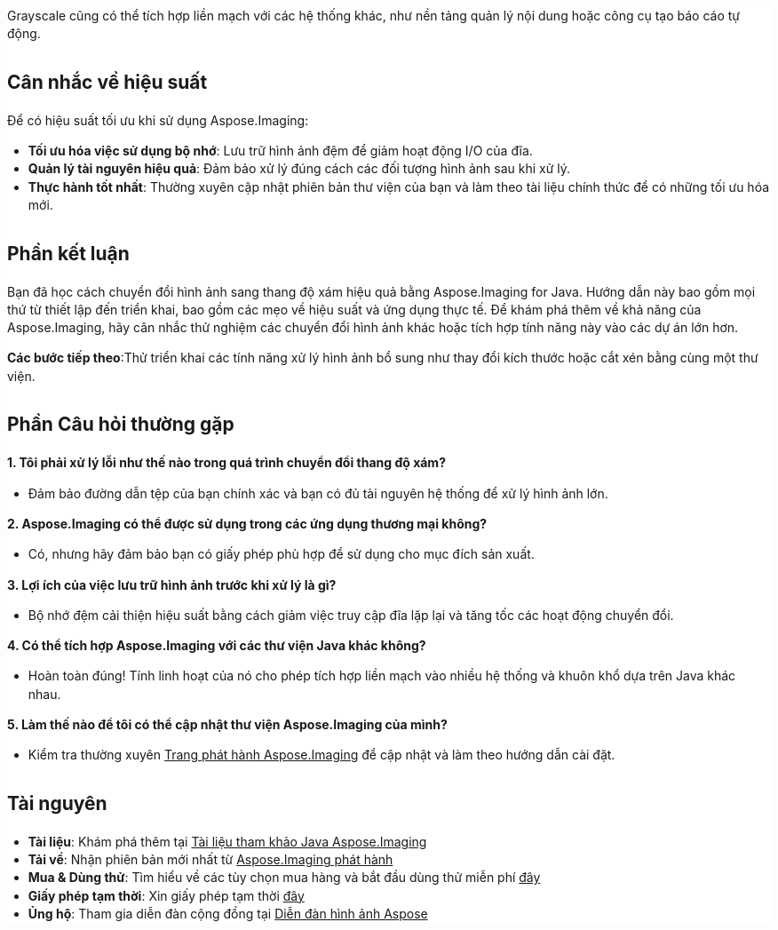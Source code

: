 Grayscale cũng có thể tích hợp liền mạch với các hệ thống khác, như nền tảng quản lý nội dung hoặc công cụ tạo báo cáo tự động.

## Cân nhắc về hiệu suất

Để có hiệu suất tối ưu khi sử dụng Aspose.Imaging:

- **Tối ưu hóa việc sử dụng bộ nhớ**: Lưu trữ hình ảnh đệm để giảm hoạt động I/O của đĩa.
- **Quản lý tài nguyên hiệu quả**: Đảm bảo xử lý đúng cách các đối tượng hình ảnh sau khi xử lý.
- **Thực hành tốt nhất**: Thường xuyên cập nhật phiên bản thư viện của bạn và làm theo tài liệu chính thức để có những tối ưu hóa mới.

## Phần kết luận

Bạn đã học cách chuyển đổi hình ảnh sang thang độ xám hiệu quả bằng Aspose.Imaging for Java. Hướng dẫn này bao gồm mọi thứ từ thiết lập đến triển khai, bao gồm các mẹo về hiệu suất và ứng dụng thực tế. Để khám phá thêm về khả năng của Aspose.Imaging, hãy cân nhắc thử nghiệm các chuyển đổi hình ảnh khác hoặc tích hợp tính năng này vào các dự án lớn hơn.

**Các bước tiếp theo**:Thử triển khai các tính năng xử lý hình ảnh bổ sung như thay đổi kích thước hoặc cắt xén bằng cùng một thư viện.

## Phần Câu hỏi thường gặp

**1. Tôi phải xử lý lỗi như thế nào trong quá trình chuyển đổi thang độ xám?**
   - Đảm bảo đường dẫn tệp của bạn chính xác và bạn có đủ tài nguyên hệ thống để xử lý hình ảnh lớn.

**2. Aspose.Imaging có thể được sử dụng trong các ứng dụng thương mại không?**
   - Có, nhưng hãy đảm bảo bạn có giấy phép phù hợp để sử dụng cho mục đích sản xuất.

**3. Lợi ích của việc lưu trữ hình ảnh trước khi xử lý là gì?**
   - Bộ nhớ đệm cải thiện hiệu suất bằng cách giảm việc truy cập đĩa lặp lại và tăng tốc các hoạt động chuyển đổi.

**4. Có thể tích hợp Aspose.Imaging với các thư viện Java khác không?**
   - Hoàn toàn đúng! Tính linh hoạt của nó cho phép tích hợp liền mạch vào nhiều hệ thống và khuôn khổ dựa trên Java khác nhau.

**5. Làm thế nào để tôi có thể cập nhật thư viện Aspose.Imaging của mình?**
   - Kiểm tra thường xuyên [Trang phát hành Aspose.Imaging](https://releases.aspose.com/imaging/java/) để cập nhật và làm theo hướng dẫn cài đặt.

## Tài nguyên

- **Tài liệu**: Khám phá thêm tại [Tài liệu tham khảo Java Aspose.Imaging](https://reference.aspose.com/imaging/java/)
- **Tải về**: Nhận phiên bản mới nhất từ [Aspose.Imaging phát hành](https://releases.aspose.com/imaging/java/)
- **Mua & Dùng thử**: Tìm hiểu về các tùy chọn mua hàng và bắt đầu dùng thử miễn phí [đây](https://purchase.aspose.com/buy)
- **Giấy phép tạm thời**: Xin giấy phép tạm thời [đây](https://purchase.aspose.com/temporary-license/)
- **Ủng hộ**: Tham gia diễn đàn cộng đồng tại [Diễn đàn hình ảnh Aspose](https://forum.aspose.com/c/imaging/10)
